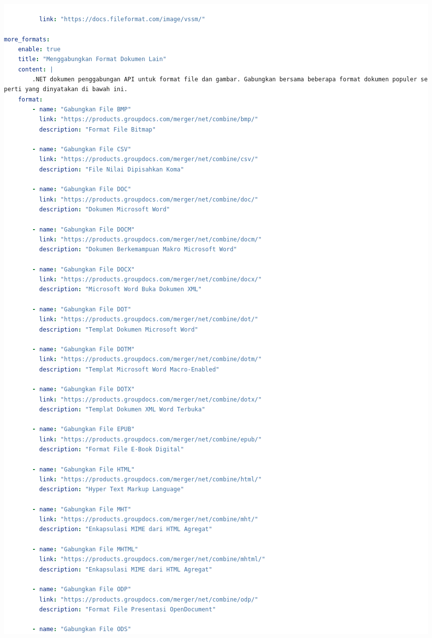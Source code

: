 ```yaml

          link: "https://docs.fileformat.com/image/vssm/"

more_formats:
    enable: true
    title: "Menggabungkan Format Dokumen Lain"
    content: |
        .NET dokumen penggabungan API untuk format file dan gambar. Gabungkan bersama beberapa format dokumen populer seperti yang dinyatakan di bawah ini.
    format: 
        - name: "Gabungkan File BMP"
          link: "https://products.groupdocs.com/merger/net/combine/bmp/"
          description: "Format File Bitmap"

        - name: "Gabungkan File CSV"
          link: "https://products.groupdocs.com/merger/net/combine/csv/"
          description: "File Nilai Dipisahkan Koma"

        - name: "Gabungkan File DOC"
          link: "https://products.groupdocs.com/merger/net/combine/doc/"
          description: "Dokumen Microsoft Word"

        - name: "Gabungkan File DOCM"
          link: "https://products.groupdocs.com/merger/net/combine/docm/"
          description: "Dokumen Berkemampuan Makro Microsoft Word"

        - name: "Gabungkan File DOCX"
          link: "https://products.groupdocs.com/merger/net/combine/docx/"
          description: "Microsoft Word Buka Dokumen XML"

        - name: "Gabungkan File DOT"
          link: "https://products.groupdocs.com/merger/net/combine/dot/"
          description: "Templat Dokumen Microsoft Word"

        - name: "Gabungkan File DOTM"
          link: "https://products.groupdocs.com/merger/net/combine/dotm/"
          description: "Templat Microsoft Word Macro-Enabled"

        - name: "Gabungkan File DOTX"
          link: "https://products.groupdocs.com/merger/net/combine/dotx/"
          description: "Templat Dokumen XML Word Terbuka"

        - name: "Gabungkan File EPUB"
          link: "https://products.groupdocs.com/merger/net/combine/epub/"
          description: "Format File E-Book Digital"

        - name: "Gabungkan File HTML"
          link: "https://products.groupdocs.com/merger/net/combine/html/"
          description: "Hyper Text Markup Language"

        - name: "Gabungkan File MHT"
          link: "https://products.groupdocs.com/merger/net/combine/mht/"
          description: "Enkapsulasi MIME dari HTML Agregat"

        - name: "Gabungkan File MHTML"
          link: "https://products.groupdocs.com/merger/net/combine/mhtml/"
          description: "Enkapsulasi MIME dari HTML Agregat"

        - name: "Gabungkan File ODP"
          link: "https://products.groupdocs.com/merger/net/combine/odp/"
          description: "Format File Presentasi OpenDocument"

        - name: "Gabungkan File ODS"
```